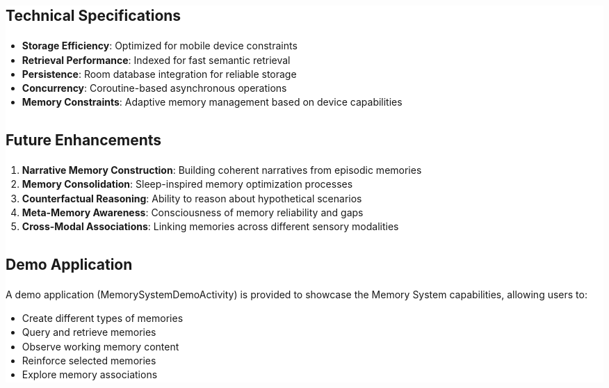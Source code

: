 ## Technical Specifications

- **Storage Efficiency**: Optimized for mobile device constraints
- **Retrieval Performance**: Indexed for fast semantic retrieval
- **Persistence**: Room database integration for reliable storage
- **Concurrency**: Coroutine-based asynchronous operations
- **Memory Constraints**: Adaptive memory management based on device capabilities

## Future Enhancements

1. **Narrative Memory Construction**: Building coherent narratives from episodic memories
2. **Memory Consolidation**: Sleep-inspired memory optimization processes
3. **Counterfactual Reasoning**: Ability to reason about hypothetical scenarios
4. **Meta-Memory Awareness**: Consciousness of memory reliability and gaps
5. **Cross-Modal Associations**: Linking memories across different sensory modalities

## Demo Application

A demo application (MemorySystemDemoActivity) is provided to showcase the Memory System capabilities, allowing users to:

- Create different types of memories
- Query and retrieve memories
- Observe working memory content
- Reinforce selected memories
- Explore memory associations
